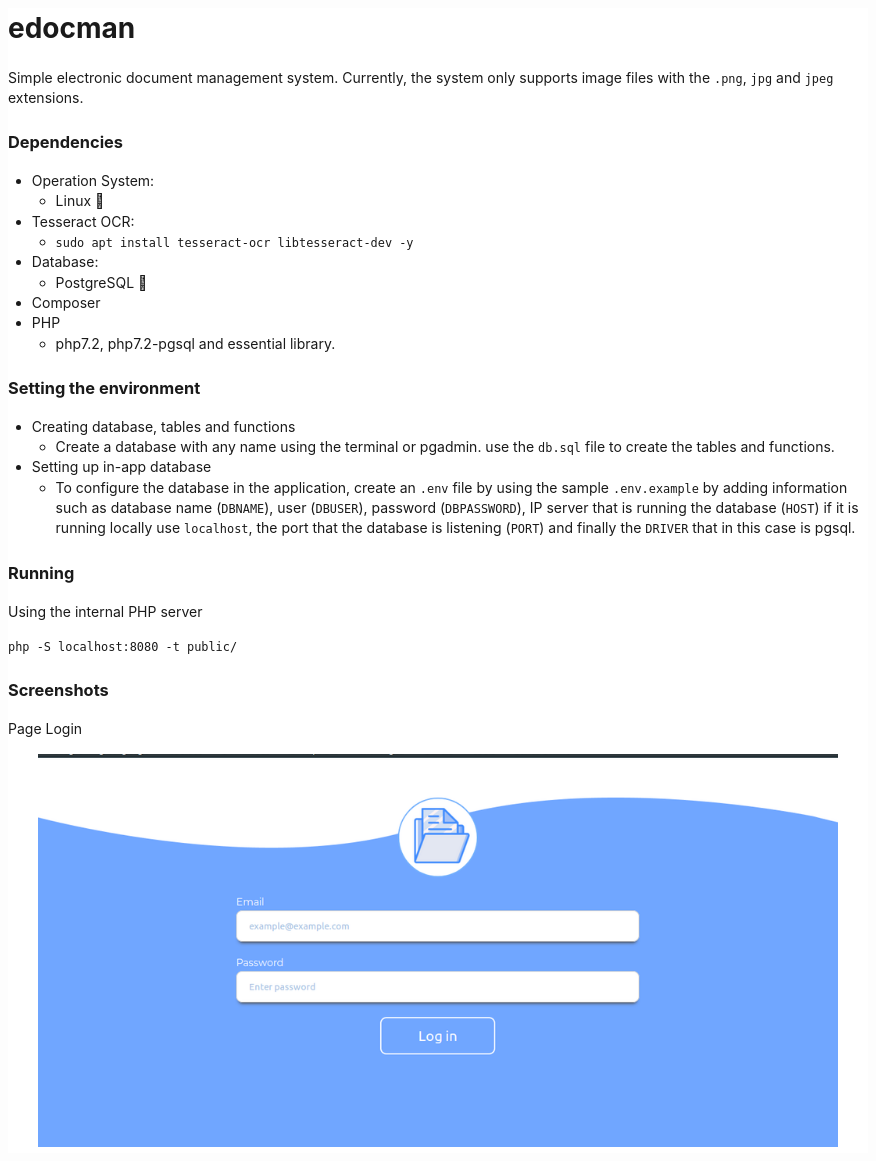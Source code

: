 # edocman
Simple electronic document management system. Currently, the system only supports image files with the `.png`, `jpg` and `jpeg` extensions.
### Dependencies
- Operation System:
  - Linux :penguin:
- Tesseract OCR:
  - `sudo apt install tesseract-ocr libtesseract-dev -y`
- Database:
  - PostgreSQL :elephant:
- Composer
- PHP
  - php7.2, php7.2-pgsql and essential library.

### Setting the environment
- Creating database, tables and functions
  - Create a database with any name using the terminal or pgadmin. use the `db.sql` file to create the tables and functions.
- Setting up in-app database
  - To configure the database in the application, create an `.env` file by using the sample `.env.example` by adding information such as database name (`DBNAME`), user (`DBUSER`), password (`DBPASSWORD`), IP server that is running the database (`HOST`) if it is running locally use `localhost`, the port that the database is listening (`PORT`) and finally the `DRIVER` that in this case is pgsql.

### Running
Using the internal PHP server
```
php -S localhost:8080 -t public/
```

### Screenshots

Page Login

<p align="center">
  <img width="800" src="01-login.png">
</p>
